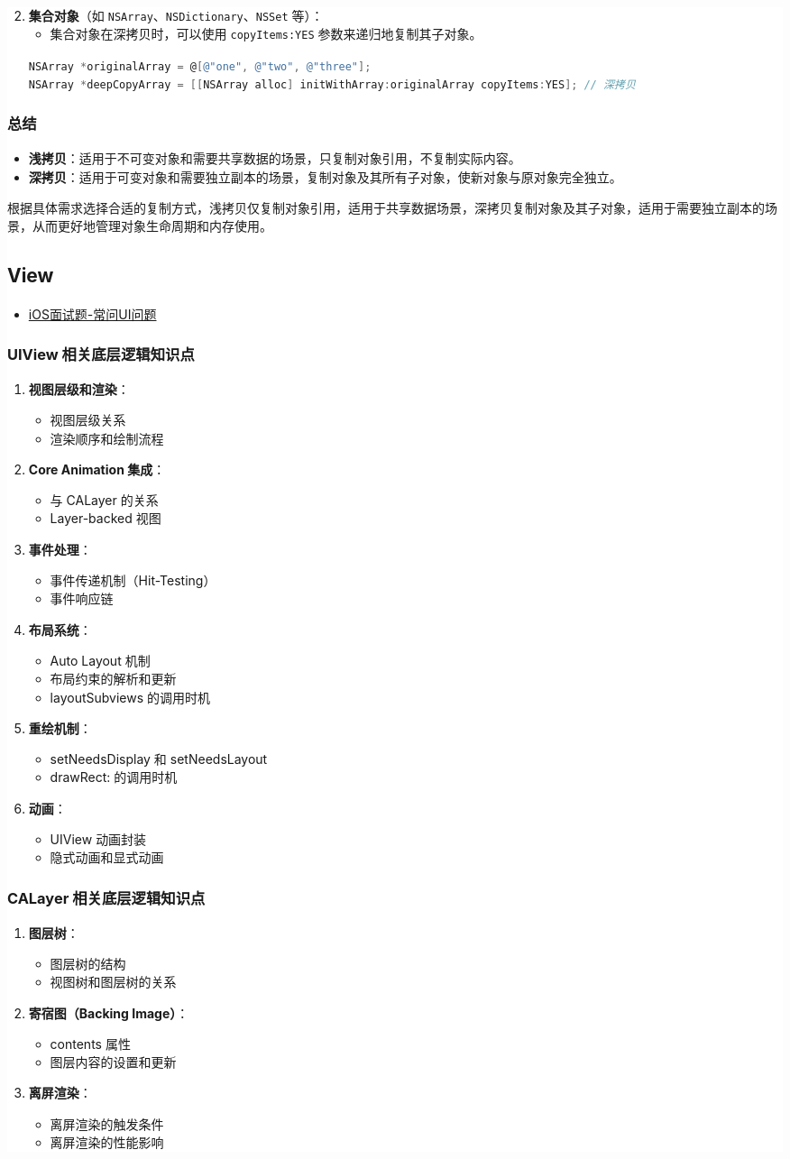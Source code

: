 2. **集合对象**（如 `NSArray`、`NSDictionary`、`NSSet` 等）：
   - 集合对象在深拷贝时，可以使用 `copyItems:YES` 参数来递归地复制其子对象。
   ```objective-c
   NSArray *originalArray = @[@"one", @"two", @"three"];
   NSArray *deepCopyArray = [[NSArray alloc] initWithArray:originalArray copyItems:YES]; // 深拷贝
   ```

### 总结

- **浅拷贝**：适用于不可变对象和需要共享数据的场景，只复制对象引用，不复制实际内容。
- **深拷贝**：适用于可变对象和需要独立副本的场景，复制对象及其所有子对象，使新对象与原对象完全独立。

根据具体需求选择合适的复制方式，浅拷贝仅复制对象引用，适用于共享数据场景，深拷贝复制对象及其子对象，适用于需要独立副本的场景，从而更好地管理对象生命周期和内存使用。

## View
- [iOS面试题-常问UI问题](https://www.jianshu.com/p/ca1ff37499d5)

### UIView 相关底层逻辑知识点

1. **视图层级和渲染**：
   - 视图层级关系
   - 渲染顺序和绘制流程

2. **Core Animation 集成**：
   - 与 CALayer 的关系
   - Layer-backed 视图

3. **事件处理**：
   - 事件传递机制（Hit-Testing）
   - 事件响应链

4. **布局系统**：
   - Auto Layout 机制
   - 布局约束的解析和更新
   - layoutSubviews 的调用时机

5. **重绘机制**：
   - setNeedsDisplay 和 setNeedsLayout
   - drawRect: 的调用时机

6. **动画**：
   - UIView 动画封装
   - 隐式动画和显式动画

### CALayer 相关底层逻辑知识点

1. **图层树**：
   - 图层树的结构
   - 视图树和图层树的关系

2. **寄宿图（Backing Image）**：
   - contents 属性
   - 图层内容的设置和更新

3. **离屏渲染**：
   - 离屏渲染的触发条件
   - 离屏渲染的性能影响
